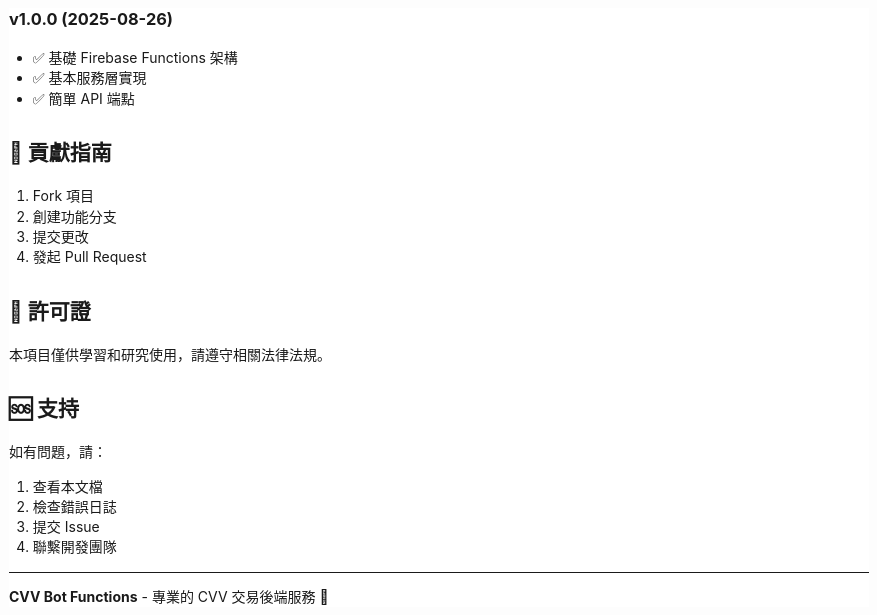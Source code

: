 ### v1.0.0 (2025-08-26)
- ✅ 基礎 Firebase Functions 架構
- ✅ 基本服務層實現
- ✅ 簡單 API 端點

## 🤝 貢獻指南

1. Fork 項目
2. 創建功能分支
3. 提交更改
4. 發起 Pull Request

## 📄 許可證

本項目僅供學習和研究使用，請遵守相關法律法規。

## 🆘 支持

如有問題，請：
1. 查看本文檔
2. 檢查錯誤日誌
3. 提交 Issue
4. 聯繫開發團隊

---

**CVV Bot Functions** - 專業的 CVV 交易後端服務 🚀
